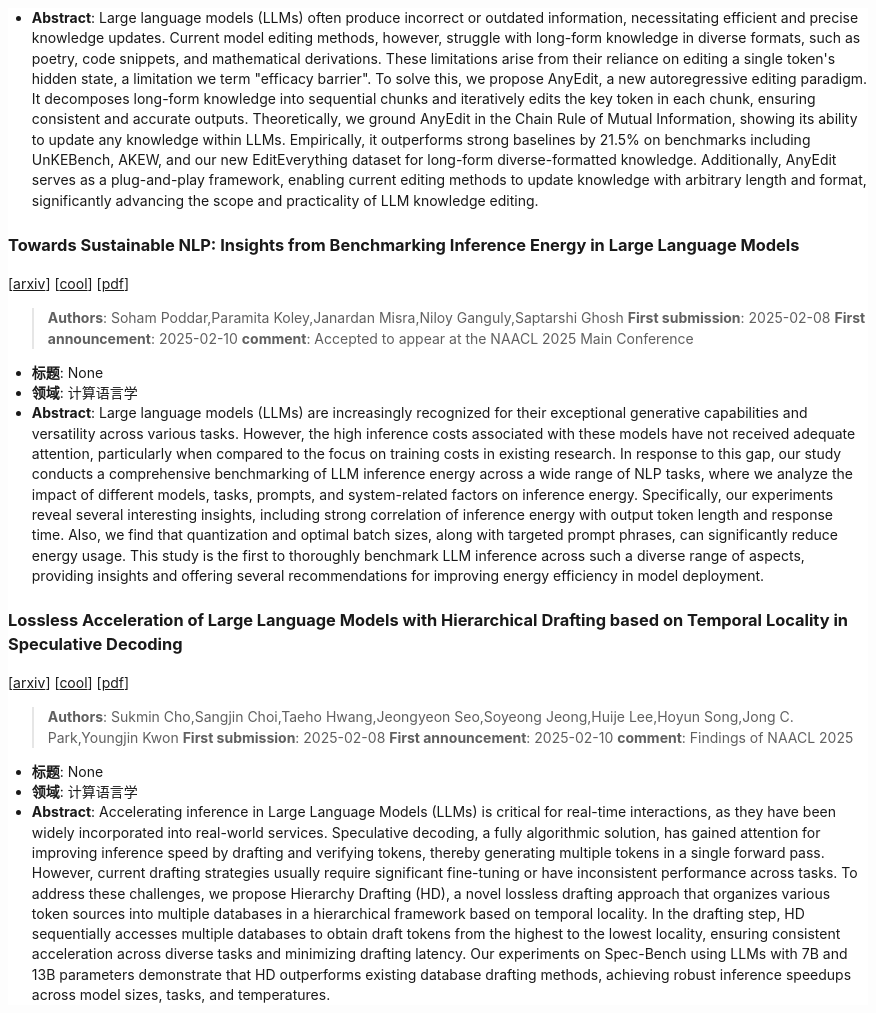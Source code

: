 - **Abstract**: Large language models (LLMs) often produce incorrect or outdated information, necessitating efficient and precise knowledge updates. Current model editing methods, however, struggle with long-form knowledge in diverse formats, such as poetry, code snippets, and mathematical derivations. These limitations arise from their reliance on editing a single token's hidden state, a limitation we term "efficacy barrier". To solve this, we propose AnyEdit, a new autoregressive editing paradigm. It decomposes long-form knowledge into sequential chunks and iteratively edits the key token in each chunk, ensuring consistent and accurate outputs. Theoretically, we ground AnyEdit in the Chain Rule of Mutual Information, showing its ability to update any knowledge within LLMs. Empirically, it outperforms strong baselines by 21.5% on benchmarks including UnKEBench, AKEW, and our new EditEverything dataset for long-form diverse-formatted knowledge. Additionally, AnyEdit serves as a plug-and-play framework, enabling current editing methods to update knowledge with arbitrary length and format, significantly advancing the scope and practicality of LLM knowledge editing.

### Towards Sustainable NLP: Insights from Benchmarking Inference Energy in Large Language Models 
[[arxiv](https://arxiv.org/abs/2502.05610)] [[cool](https://papers.cool/arxiv/2502.05610)] [[pdf](https://arxiv.org/pdf/2502.05610)]
> **Authors**: Soham Poddar,Paramita Koley,Janardan Misra,Niloy Ganguly,Saptarshi Ghosh
> **First submission**: 2025-02-08
> **First announcement**: 2025-02-10
> **comment**: Accepted to appear at the NAACL 2025 Main Conference
- **标题**: None
- **领域**: 计算语言学
- **Abstract**: Large language models (LLMs) are increasingly recognized for their exceptional generative capabilities and versatility across various tasks. However, the high inference costs associated with these models have not received adequate attention, particularly when compared to the focus on training costs in existing research. In response to this gap, our study conducts a comprehensive benchmarking of LLM inference energy across a wide range of NLP tasks, where we analyze the impact of different models, tasks, prompts, and system-related factors on inference energy. Specifically, our experiments reveal several interesting insights, including strong correlation of inference energy with output token length and response time. Also, we find that quantization and optimal batch sizes, along with targeted prompt phrases, can significantly reduce energy usage. This study is the first to thoroughly benchmark LLM inference across such a diverse range of aspects, providing insights and offering several recommendations for improving energy efficiency in model deployment.

### Lossless Acceleration of Large Language Models with Hierarchical Drafting based on Temporal Locality in Speculative Decoding 
[[arxiv](https://arxiv.org/abs/2502.05609)] [[cool](https://papers.cool/arxiv/2502.05609)] [[pdf](https://arxiv.org/pdf/2502.05609)]
> **Authors**: Sukmin Cho,Sangjin Choi,Taeho Hwang,Jeongyeon Seo,Soyeong Jeong,Huije Lee,Hoyun Song,Jong C. Park,Youngjin Kwon
> **First submission**: 2025-02-08
> **First announcement**: 2025-02-10
> **comment**: Findings of NAACL 2025
- **标题**: None
- **领域**: 计算语言学
- **Abstract**: Accelerating inference in Large Language Models (LLMs) is critical for real-time interactions, as they have been widely incorporated into real-world services. Speculative decoding, a fully algorithmic solution, has gained attention for improving inference speed by drafting and verifying tokens, thereby generating multiple tokens in a single forward pass. However, current drafting strategies usually require significant fine-tuning or have inconsistent performance across tasks. To address these challenges, we propose Hierarchy Drafting (HD), a novel lossless drafting approach that organizes various token sources into multiple databases in a hierarchical framework based on temporal locality. In the drafting step, HD sequentially accesses multiple databases to obtain draft tokens from the highest to the lowest locality, ensuring consistent acceleration across diverse tasks and minimizing drafting latency. Our experiments on Spec-Bench using LLMs with 7B and 13B parameters demonstrate that HD outperforms existing database drafting methods, achieving robust inference speedups across model sizes, tasks, and temperatures.
